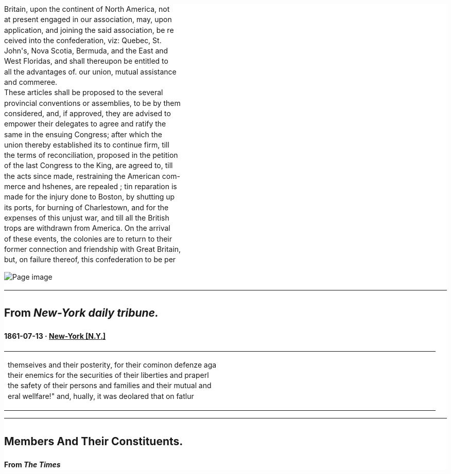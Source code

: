 Britain, upon the continent of North America, not  
at present engaged in our association, may, upon  
application, and joining the said association, be re­  
ceived into the confederation, viz: Quebec, St.  
John&#x27;s, Nova Scotia, Bermuda, and the East and  
West Floridas, and shall thereupon be entitled to  
all the advantages of. our union, mutual assistance  
and commeree.  
These articles shall be proposed to the several  
provincial conventions or assemblies, to be by them  
considered, and, if approved, they are advised to  
empower their delegates to agree and ratify the  
same in the ensuing Congress; after which the  
union thereby established its to continue firm, till  
the terms of reconciliation, proposed in the petition  
of the last Congress to the King, are agreed to, till  
the acts since made, restraining the American com-  
merce and hshenes, are repealed ; tin reparation is  
made for the injury done to Boston, by shutting up  
its ports, for burning of Charlestown, and for the  
expenses of this unjust war, and till all the British  
trops are withdrawn from America. On the arrival  
of these events, the colonies are to return to their  
former connection and friendship with Great Britain,  
but, on failure thereof, this confederation to be per
</td><td style="width: 50%; max-height: 75%; margin: auto; display: block;">
<img alt="Page image" src="https://chroniclingamerica.loc.gov/iiif/2/ncu_alligator_ver01%2Fdata%2Fsn83045706%2F00296022640%2F1858111701%2F0607.jp2/pct:6.857542,6.070288,29.622905,88.838504/!600,600/0/default.jpg"/>
</td>
</tr></table>

---

## From _New-York daily tribune._

#### 1861-07-13 &middot; [New-York [N.Y.]](http://dbpedia.org/resource/New_York_City)

<table style="width: 100%;"><tr><td style="width: 50%">

  
themseives and their posterity, for their cominon defenze aga  
their enemics for the securities of their liberties and praperl  
the safety of their persons and families and their mutual and  
eral wellfare!&quot; and, hually, it was deolared that on fatlur
</td></tr></table>

---

## Members And Their Constituents.

#### From _The Times_
